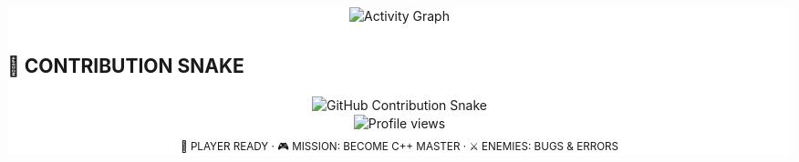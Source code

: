 <div align="center">
  <img src="https://github-readme-activity-graph.vercel.app/graph?username=snjr04&theme=react-dark&bg_color=0d1117&color=00FF41&line=FF6EC7&point=00FFFF&hide_border=false" width="90%" alt="Activity Graph"/>
</div>

## 🐍 CONTRIBUTION SNAKE

<div align="center">
  <img src="https://raw.githubusercontent.com/Platane/snk/output/github-contribution-grid-snake-dark.svg" width="90%" alt="GitHub Contribution Snake"/>
</div>

<div align="center">
  <img src="https://komarev.com/ghpvc/?username=snjr04&style=for-the-badge&color=00FF41&label=PLAYER+VISITS" alt="Profile views" />
  <br/>
  <sub>🎯 PLAYER READY · 🎮 MISSION: BECOME C++ MASTER · ⚔️ ENEMIES: BUGS & ERRORS</sub>
</div>

